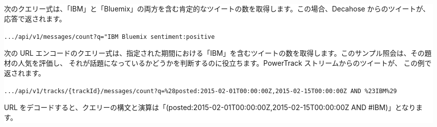 次のクエリー式は、「IBM」と「Bluemix」の両方を含む肯定的なツイートの数を取得します。この場合、Decahose からのツイートが、応答で返されます。

`.../api/v1/messages/count?q="IBM Bluemix sentiment:positive`

次の URL エンコードのクエリー式は、指定された期間における「IBM」を含むツイートの数を取得します。このサンプル照会は、その題材の人気を評価し、
          それが話題になっているかどうかを判断するのに役立ちます。PowerTrack ストリームからのツイートが、
この例で返されます。


`.../api/v1/tracks/{trackId}/messages/count?q=%28posted:2015-02-01T00:00:00Z,2015-02-15T00:00:00Z AND %23IBM%29`

URL をデコードすると、クエリーの構文と演算は「(posted:2015-02-01T00:00:00Z,2015-02-15T00:00:00Z AND #IBM)」となります。
